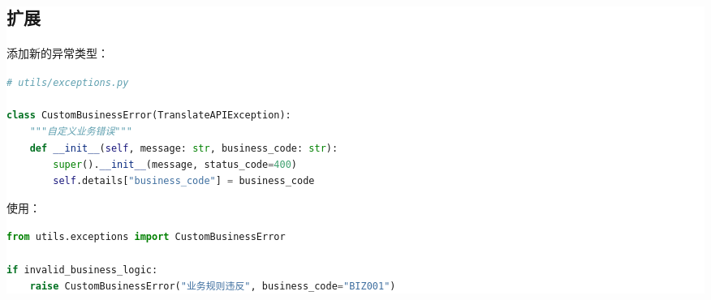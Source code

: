 ## 扩展

添加新的异常类型：

```python
# utils/exceptions.py

class CustomBusinessError(TranslateAPIException):
    """自定义业务错误"""
    def __init__(self, message: str, business_code: str):
        super().__init__(message, status_code=400)
        self.details["business_code"] = business_code
```

使用：
```python
from utils.exceptions import CustomBusinessError

if invalid_business_logic:
    raise CustomBusinessError("业务规则违反", business_code="BIZ001")
```
